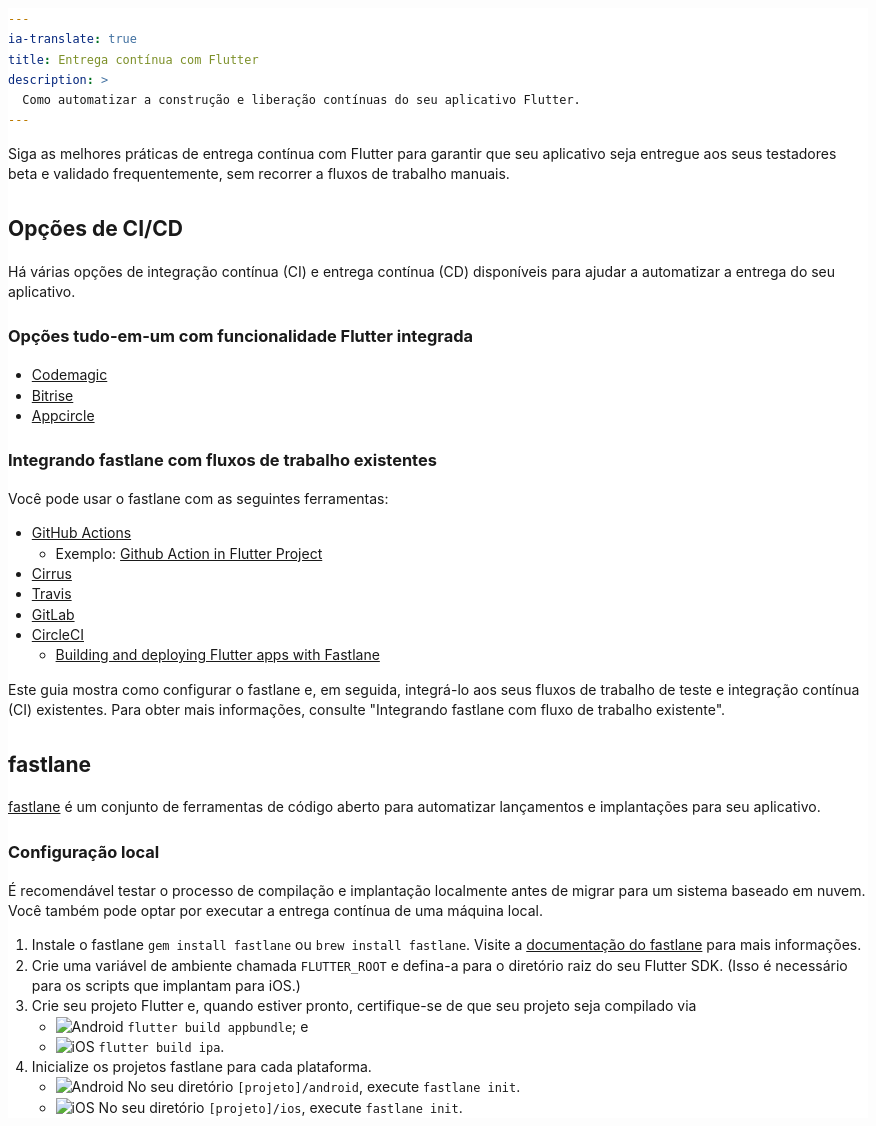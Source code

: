 ```yaml
---
ia-translate: true
title: Entrega contínua com Flutter
description: >
  Como automatizar a construção e liberação contínuas do seu aplicativo Flutter.
---
```


Siga as melhores práticas de entrega contínua com Flutter para garantir que seu
aplicativo seja entregue aos seus testadores beta e validado frequentemente,
sem recorrer a fluxos de trabalho manuais.

## Opções de CI/CD

Há várias opções de integração contínua (CI) e entrega contínua (CD)
disponíveis para ajudar a automatizar a entrega do seu aplicativo.

### Opções tudo-em-um com funcionalidade Flutter integrada

* [Codemagic][]
* [Bitrise][]
* [Appcircle][]

### Integrando fastlane com fluxos de trabalho existentes

Você pode usar o fastlane com as seguintes ferramentas:

* [GitHub Actions][]
  * Exemplo: [Github Action in Flutter Project][]
* [Cirrus][]
* [Travis][]
* [GitLab][]
* [CircleCI][]
   * [Building and deploying Flutter apps with Fastlane][]

Este guia mostra como configurar o fastlane e, em seguida, integrá-lo aos
seus fluxos de trabalho de teste e integração contínua (CI) existentes.
Para obter mais informações, consulte "Integrando fastlane com fluxo de trabalho existente".

## fastlane

[fastlane][] é um conjunto de ferramentas de código aberto para automatizar lançamentos e implantações
para seu aplicativo.

### Configuração local

É recomendável testar o processo de compilação e implantação localmente antes de
migrar para um sistema baseado em nuvem. Você também pode optar por executar a entrega contínua
de uma máquina local.

1. Instale o fastlane `gem install fastlane` ou `brew install fastlane`.
   Visite a [documentação do fastlane][fastlane] para mais informações.
2. Crie uma variável de ambiente chamada `FLUTTER_ROOT` e
   defina-a para o diretório raiz do seu Flutter SDK.
   (Isso é necessário para os scripts que implantam para iOS.)
3. Crie seu projeto Flutter e, quando estiver pronto, certifique-se de que seu projeto seja compilado via
    * ![Android](/assets/images/docs/cd/android.png) `flutter build appbundle`; e
    * ![iOS](/assets/images/docs/cd/ios.png) `flutter build ipa`.
4. Inicialize os projetos fastlane para cada plataforma.
    * ![Android](/assets/images/docs/cd/android.png) No seu diretório `[projeto]/android`, execute `fastlane init`.
    * ![iOS](/assets/images/docs/cd/ios.png) No seu diretório `[projeto]/ios`, execute `fastlane init`.

[etapas de assinatura de aplicativos Android]: /deployment/android#signing-the-app  
[Appcircle]: https://appcircle.io/blog/guide-to-automated-mobile-ci-cd-for-flutter-projects-with-appcircle/  
[console da conta de desenvolvedor da Apple]: {{site.apple-dev}}/account/ios/certificate/  
[Bitrise]: https://devcenter.bitrise.io/en/getting-started/quick-start-guides/getting-started-with-flutter-apps  
[CI Options and Examples]: #reference-and-examples  
[Cirrus]: https://cirrus-ci.org  
[Cirrus script]: {{site.repo.flutter}}/blob/master/.cirrus.yml  
[Codemagic]: https://blog.codemagic.io/getting-started-with-codemagic/  
[fastlane]: https://docs.fastlane.tools  
[guia de implantação beta do fastlane para Android]: https://docs.fastlane.tools/getting-started/android/beta-deployment/  
[guia de implantação beta do fastlane para iOS]: https://docs.fastlane.tools/getting-started/ios/beta-deployment/  
[documentação do fastlane CI]: https://docs.fastlane.tools/best-practices/continuous-integration  
[Github Action in Flutter Project]: {{site.github}}/nabilnalakath/flutter-githubaction  
[GitHub Actions]: {{site.github}}/features/actions  
[GitLab]: https://docs.gitlab.com/ee/ci/  
[CircleCI]: https://circleci.com  
[Building and deploying Flutter apps with Fastlane]: https://circleci.com/blog/deploy-flutter-android  
[Match]: https://docs.fastlane.tools/actions/match/  
[etapas de configuração do Supply]: https://docs.fastlane.tools/getting-started/android/setup/#setting-up-supply  
[Travis]: https://travis-ci.org/  
[Programa de desenvolvedor da Apple]: {{site.apple-dev}}/programs  
[Xcode Cloud]: {{site.apple-dev}}/xcode-cloud  
[fluxo de trabalho do Xcode Cloud]: {{site.apple-dev}}/documentation/xcode/xcode-cloud-workflow-reference  
[scripts de construção personalizados]: {{site.apple-dev}}/documentation/xcode/writing-custom-build-scripts  
[variáveis de ambiente predefinidas]: {{site.apple-dev}}/documentation/xcode/environment-variable-reference  
[Definindo o próximo número de compilação para as compilações do Xcode Cloud]: {{site.apple-dev}}/documentation/xcode/setting-the-next-build-number-for-xcode-cloud-builds#Set-the-next-build-number-to-a-custom-value  